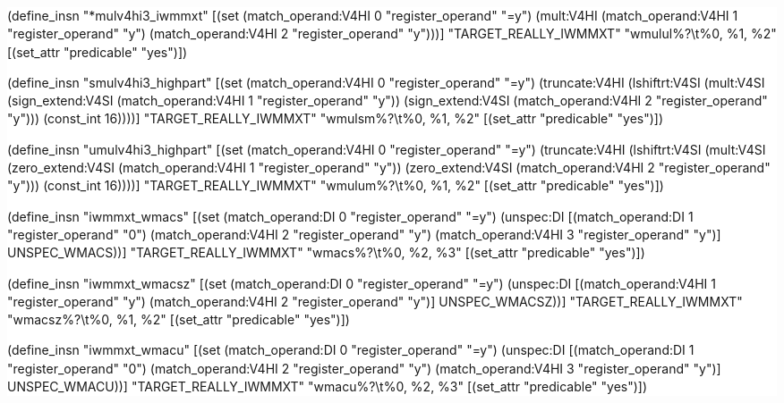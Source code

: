 (define_insn "*mulv4hi3_iwmmxt"
  [(set (match_operand:V4HI            0 "register_operand" "=y")
        (mult:V4HI (match_operand:V4HI 1 "register_operand" "y")
		   (match_operand:V4HI 2 "register_operand" "y")))]
  "TARGET_REALLY_IWMMXT"
  "wmulul%?\\t%0, %1, %2"
  [(set_attr "predicable" "yes")])

(define_insn "smulv4hi3_highpart"
  [(set (match_operand:V4HI                                0 "register_operand" "=y")
	(truncate:V4HI
	 (lshiftrt:V4SI
	  (mult:V4SI (sign_extend:V4SI (match_operand:V4HI 1 "register_operand" "y"))
		     (sign_extend:V4SI (match_operand:V4HI 2 "register_operand" "y")))
	  (const_int 16))))]
  "TARGET_REALLY_IWMMXT"
  "wmulsm%?\\t%0, %1, %2"
  [(set_attr "predicable" "yes")])

(define_insn "umulv4hi3_highpart"
  [(set (match_operand:V4HI                                0 "register_operand" "=y")
	(truncate:V4HI
	 (lshiftrt:V4SI
	  (mult:V4SI (zero_extend:V4SI (match_operand:V4HI 1 "register_operand" "y"))
		     (zero_extend:V4SI (match_operand:V4HI 2 "register_operand" "y")))
	  (const_int 16))))]
  "TARGET_REALLY_IWMMXT"
  "wmulum%?\\t%0, %1, %2"
  [(set_attr "predicable" "yes")])

(define_insn "iwmmxt_wmacs"
  [(set (match_operand:DI               0 "register_operand" "=y")
	(unspec:DI [(match_operand:DI   1 "register_operand" "0")
		    (match_operand:V4HI 2 "register_operand" "y")
		    (match_operand:V4HI 3 "register_operand" "y")] UNSPEC_WMACS))]
  "TARGET_REALLY_IWMMXT"
  "wmacs%?\\t%0, %2, %3"
  [(set_attr "predicable" "yes")])

(define_insn "iwmmxt_wmacsz"
  [(set (match_operand:DI               0 "register_operand" "=y")
	(unspec:DI [(match_operand:V4HI 1 "register_operand" "y")
		    (match_operand:V4HI 2 "register_operand" "y")] UNSPEC_WMACSZ))]
  "TARGET_REALLY_IWMMXT"
  "wmacsz%?\\t%0, %1, %2"
  [(set_attr "predicable" "yes")])

(define_insn "iwmmxt_wmacu"
  [(set (match_operand:DI               0 "register_operand" "=y")
	(unspec:DI [(match_operand:DI   1 "register_operand" "0")
		    (match_operand:V4HI 2 "register_operand" "y")
		    (match_operand:V4HI 3 "register_operand" "y")] UNSPEC_WMACU))]
  "TARGET_REALLY_IWMMXT"
  "wmacu%?\\t%0, %2, %3"
  [(set_attr "predicable" "yes")])
